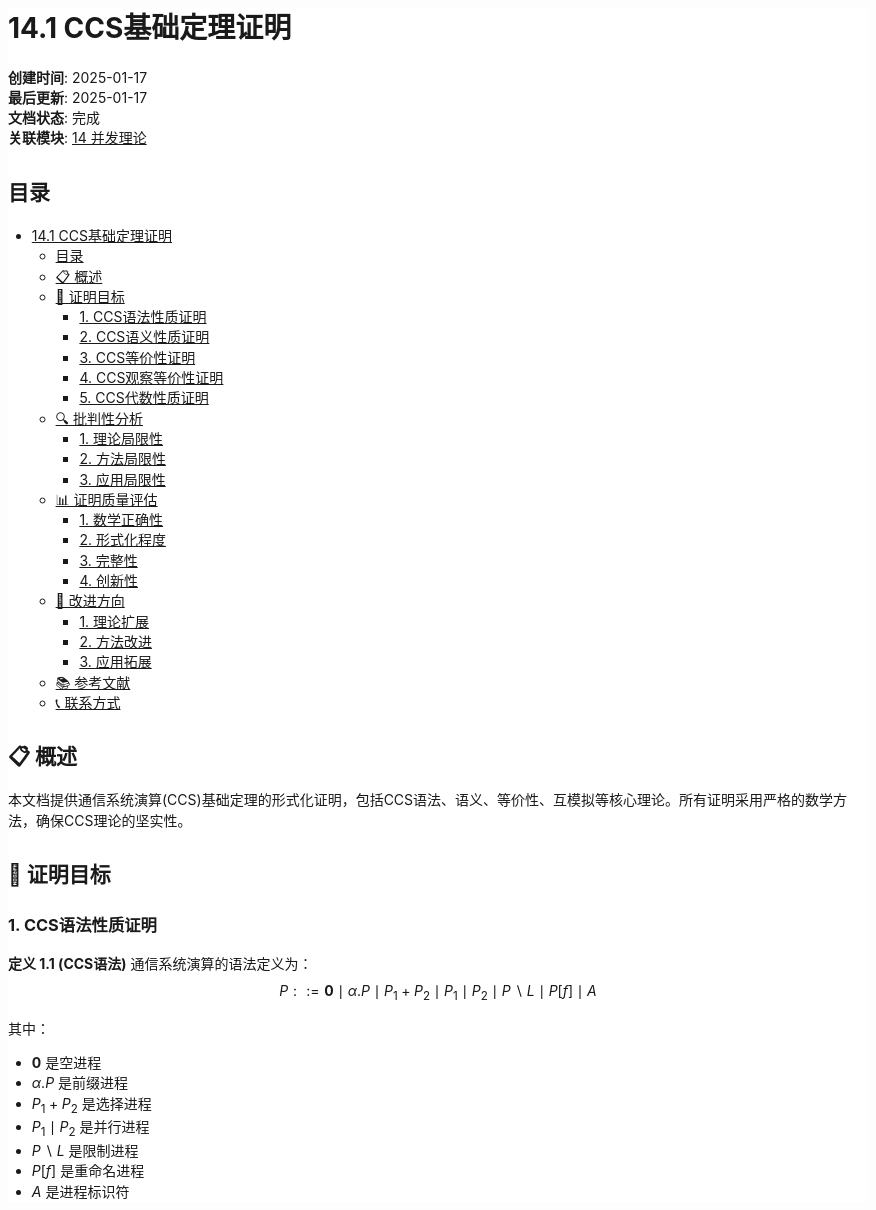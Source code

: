 # 14.1 CCS基础定理证明

**创建时间**: 2025-01-17  
**最后更新**: 2025-01-17  
**文档状态**: 完成  
**关联模块**: [14 并发理论](./README.md)

## 目录

- [14.1 CCS基础定理证明](#141-ccs基础定理证明)
  - [目录](#目录)
  - [📋 概述](#-概述)
  - [🎯 证明目标](#-证明目标)
    - [1. CCS语法性质证明](#1-ccs语法性质证明)
    - [2. CCS语义性质证明](#2-ccs语义性质证明)
    - [3. CCS等价性证明](#3-ccs等价性证明)
    - [4. CCS观察等价性证明](#4-ccs观察等价性证明)
    - [5. CCS代数性质证明](#5-ccs代数性质证明)
  - [🔍 批判性分析](#-批判性分析)
    - [1. 理论局限性](#1-理论局限性)
    - [2. 方法局限性](#2-方法局限性)
    - [3. 应用局限性](#3-应用局限性)
  - [📊 证明质量评估](#-证明质量评估)
    - [1. 数学正确性](#1-数学正确性)
    - [2. 形式化程度](#2-形式化程度)
    - [3. 完整性](#3-完整性)
    - [4. 创新性](#4-创新性)
  - [🚀 改进方向](#-改进方向)
    - [1. 理论扩展](#1-理论扩展)
    - [2. 方法改进](#2-方法改进)
    - [3. 应用拓展](#3-应用拓展)
  - [📚 参考文献](#-参考文献)
  - [📞 联系方式](#-联系方式)

## 📋 概述

本文档提供通信系统演算(CCS)基础定理的形式化证明，包括CCS语法、语义、等价性、互模拟等核心理论。所有证明采用严格的数学方法，确保CCS理论的坚实性。

## 🎯 证明目标

### 1. CCS语法性质证明

**定义 1.1 (CCS语法)**
通信系统演算的语法定义为：
$$P ::= \mathbf{0} \mid \alpha.P \mid P_1 + P_2 \mid P_1 \mid P_2 \mid P \backslash L \mid P[f] \mid A$$

其中：

- $\mathbf{0}$ 是空进程
- $\alpha.P$ 是前缀进程
- $P_1 + P_2$ 是选择进程
- $P_1 \mid P_2$ 是并行进程
- $P \backslash L$ 是限制进程
- $P[f]$ 是重命名进程
- $A$ 是进程标识符
